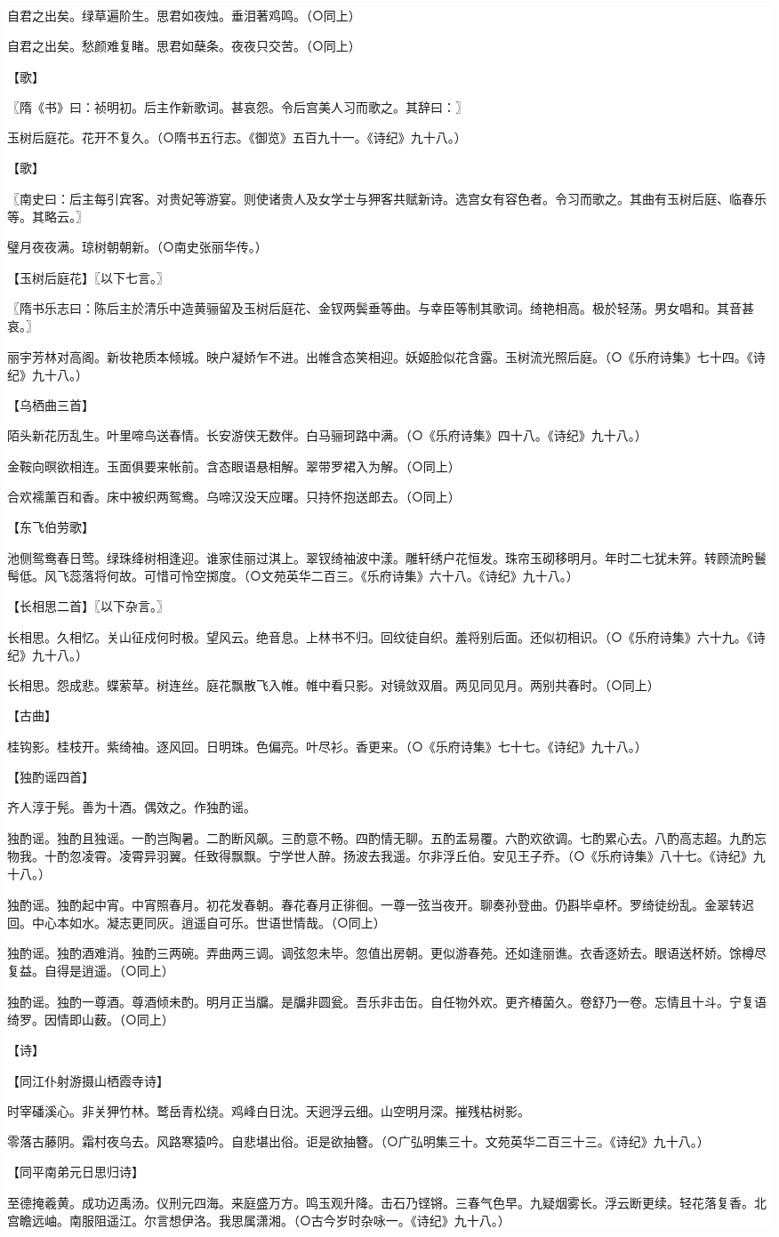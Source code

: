 自君之出矣。绿草遍阶生。思君如夜烛。垂泪著鸡鸣。（○同上）  

自君之出矣。愁颜难复睹。思君如蘖条。夜夜只交苦。（○同上）  

【歌】  

〖隋《书》曰：祯明初。后主作新歌词。甚哀怨。令后宫美人习而歌之。其辞曰：〗  

玉树后庭花。花开不复久。（○隋书五行志。《御览》五百九十一。《诗纪》九十八。）  

【歌】  

〖南史曰：后主每引宾客。对贵妃等游宴。则使诸贵人及女学士与狎客共赋新诗。选宫女有容色者。令习而歌之。其曲有玉树后庭、临春乐等。其略云。〗  

璧月夜夜满。琼树朝朝新。（○南史张丽华传。）  

【玉树后庭花】〖以下七言。〗  

〖隋书乐志曰：陈后主於清乐中造黄骊留及玉树后庭花、金钗两鬓垂等曲。与幸臣等制其歌词。绮艳相高。极於轻荡。男女唱和。其音甚哀。〗  

丽宇芳林对高阁。新妆艳质本倾城。映户凝娇乍不进。出帷含态笑相迎。妖姬脸似花含露。玉树流光照后庭。（○《乐府诗集》七十四。《诗纪》九十八。）  

【乌栖曲三首】  

陌头新花历乱生。叶里啼鸟送春情。长安游侠无数伴。白马骊珂路中满。（○《乐府诗集》四十八。《诗纪》九十八。）  

金鞍向暝欲相连。玉面俱要来帐前。含态眼语悬相解。翠带罗裙入为解。（○同上）  

合欢襦薰百和香。床中被织两鸳鸯。乌啼汉没天应曙。只持怀抱送郎去。（○同上）  

【东飞伯劳歌】  

池侧鸳鸯春日莺。绿珠绛树相逢迎。谁家佳丽过淇上。翠钗绮袖波中漾。雕轩绣户花恒发。珠帘玉砌移明月。年时二七犹未笄。转顾流盻鬟髩低。风飞蕊落将何故。可惜可怜空掷度。（○文苑英华二百三。《乐府诗集》六十八。《诗纪》九十八。）  

【长相思二首】〖以下杂言。〗  

长相思。久相忆。关山征戍何时极。望风云。绝音息。上林书不归。回纹徒自织。羞将别后面。还似初相识。（○《乐府诗集》六十九。《诗纪》九十八。）  

长相思。怨成悲。蝶萦草。树连丝。庭花飘散飞入帷。帷中看只影。对镜敛双眉。两见同见月。两别共春时。（○同上）  

【古曲】  

桂钩影。桂枝开。紫绮袖。逐风回。日明珠。色偏亮。叶尽衫。香更来。（○《乐府诗集》七十七。《诗纪》九十八。）  

【独酌谣四首】  

齐人淳于髡。善为十酒。偶效之。作独酌谣。  

独酌谣。独酌且独谣。一酌岂陶暑。二酌断风飙。三酌意不畅。四酌情无聊。五酌盂易覆。六酌欢欲调。七酌累心去。八酌高志超。九酌忘物我。十酌忽凌霄。凌霄异羽翼。任致得飘飘。宁学世人醉。扬波去我遥。尔非浮丘伯。安见王子乔。（○《乐府诗集》八十七。《诗纪》九十八。）  

独酌谣。独酌起中宵。中宵照春月。初花发春朝。春花春月正徘徊。一尊一弦当夜开。聊奏孙登曲。仍斟毕卓杯。罗绮徒纷乱。金翠转迟回。中心本如水。凝志更同灰。逍遥自可乐。世语世情哉。（○同上）  

独酌谣。独酌酒难消。独酌三两碗。弄曲两三调。调弦忽未毕。忽值出房朝。更似游春苑。还如逢丽谯。衣香逐娇去。眼语送杯娇。馀樽尽复益。自得是逍遥。（○同上）  

独酌谣。独酌一尊酒。尊酒倾未酌。明月正当牖。是牖非圆瓮。吾乐非击缶。自任物外欢。更齐椿菌久。卷舒乃一卷。忘情且十斗。宁复语绮罗。因情即山薮。（○同上）  

【诗】  

【同江仆射游摄山栖霞寺诗】  

时宰磻溪心。非关狎竹林。鹫岳青松绕。鸡峰白日沈。天迥浮云细。山空明月深。摧残枯树影。  

零落古藤阴。霜村夜乌去。风路寒猿吟。自悲堪出俗。讵是欲抽簪。（○广弘明集三十。文苑英华二百三十三。《诗纪》九十八。）  

【同平南弟元日思归诗】  

至德掩羲黄。成功迈禹汤。仪刑元四海。来庭盛万方。鸣玉观升降。击石乃铿锵。三春气色早。九疑烟雾长。浮云断更续。轻花落复香。北宫瞻远岫。南服阻遥江。尔言想伊洛。我思属潇湘。（○古今岁时杂咏一。《诗纪》九十八。）  

